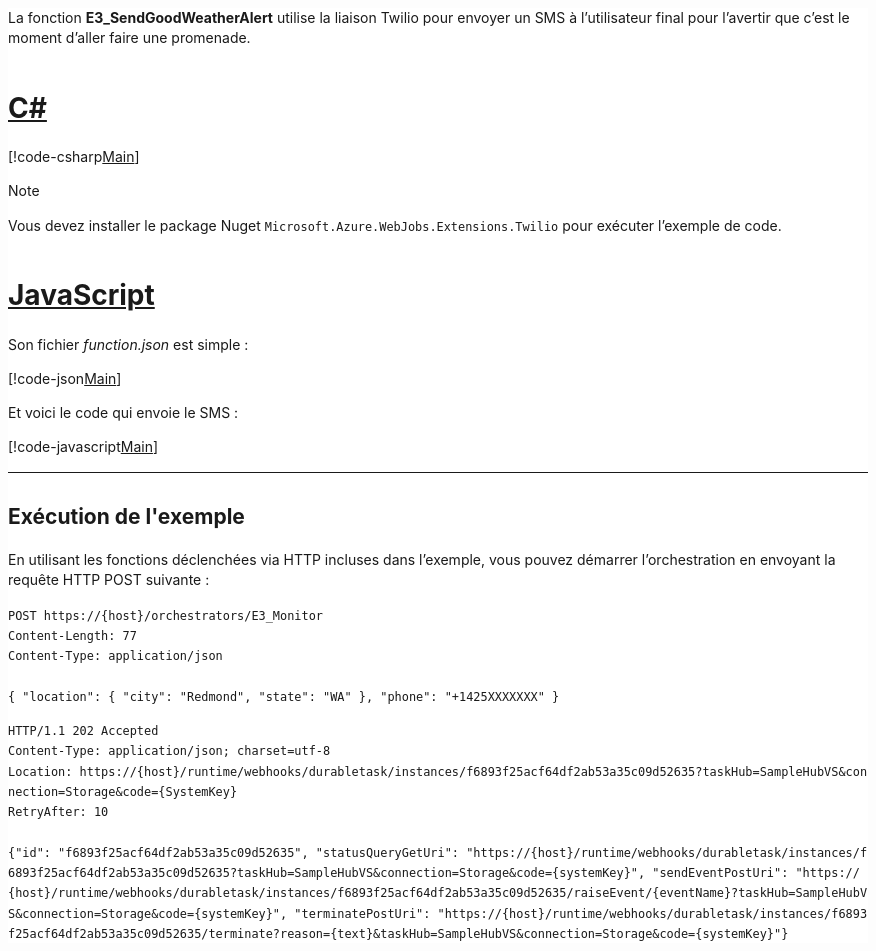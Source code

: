 La fonction **E3_SendGoodWeatherAlert** utilise la liaison Twilio pour envoyer un SMS à l’utilisateur final pour l’avertir que c’est le moment d’aller faire une promenade.

# <a name="c"></a>[C#](#tab/csharp)

[!code-csharp[Main](~/samples-durable-functions/samples/precompiled/Monitor.cs?range=87-96,140-205)]

> [!NOTE]
> Vous devez installer le package Nuget `Microsoft.Azure.WebJobs.Extensions.Twilio` pour exécuter l’exemple de code.

# <a name="javascript"></a>[JavaScript](#tab/javascript)

Son fichier *function.json* est simple :

[!code-json[Main](~/samples-durable-functions/samples/javascript/E3_SendGoodWeatherAlert/function.json)]

Et voici le code qui envoie le SMS :

[!code-javascript[Main](~/samples-durable-functions/samples/javascript/E3_SendGoodWeatherAlert/index.js)]

---

## <a name="run-the-sample"></a>Exécution de l'exemple

En utilisant les fonctions déclenchées via HTTP incluses dans l’exemple, vous pouvez démarrer l’orchestration en envoyant la requête HTTP POST suivante :

```
POST https://{host}/orchestrators/E3_Monitor
Content-Length: 77
Content-Type: application/json

{ "location": { "city": "Redmond", "state": "WA" }, "phone": "+1425XXXXXXX" }
```

```
HTTP/1.1 202 Accepted
Content-Type: application/json; charset=utf-8
Location: https://{host}/runtime/webhooks/durabletask/instances/f6893f25acf64df2ab53a35c09d52635?taskHub=SampleHubVS&connection=Storage&code={SystemKey}
RetryAfter: 10

{"id": "f6893f25acf64df2ab53a35c09d52635", "statusQueryGetUri": "https://{host}/runtime/webhooks/durabletask/instances/f6893f25acf64df2ab53a35c09d52635?taskHub=SampleHubVS&connection=Storage&code={systemKey}", "sendEventPostUri": "https://{host}/runtime/webhooks/durabletask/instances/f6893f25acf64df2ab53a35c09d52635/raiseEvent/{eventName}?taskHub=SampleHubVS&connection=Storage&code={systemKey}", "terminatePostUri": "https://{host}/runtime/webhooks/durabletask/instances/f6893f25acf64df2ab53a35c09d52635/terminate?reason={text}&taskHub=SampleHubVS&connection=Storage&code={systemKey}"}
```
